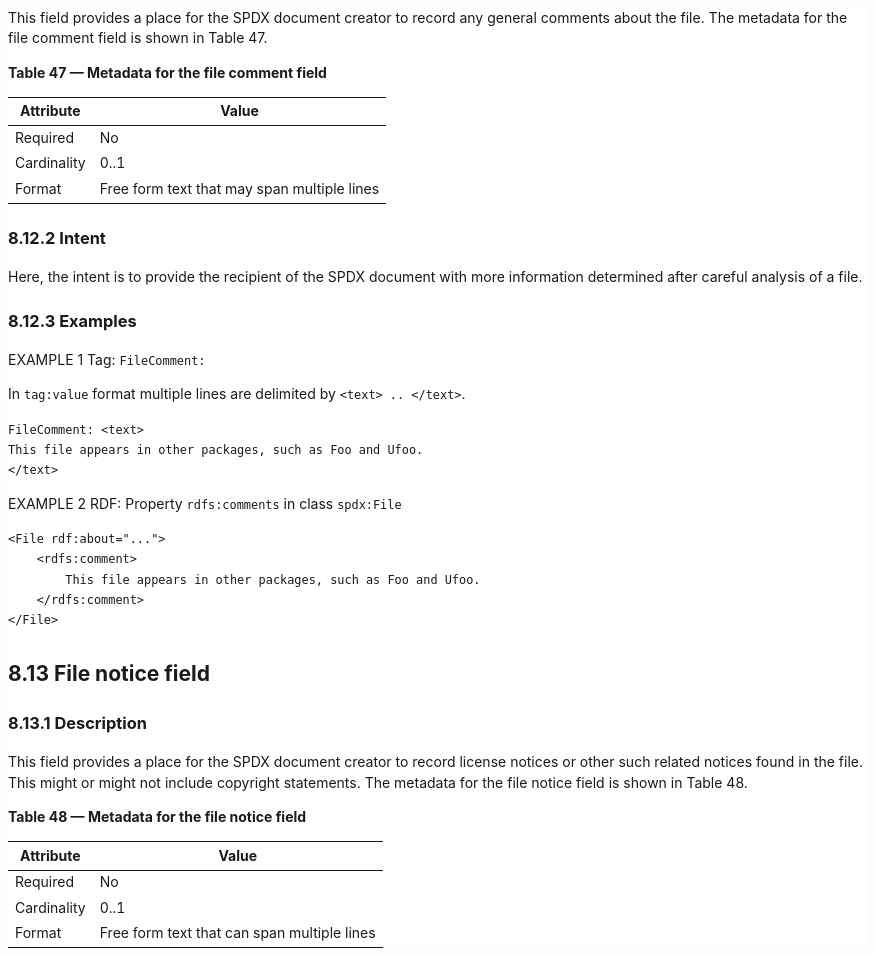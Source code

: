 This field provides a place for the SPDX document creator to record any general comments about the file. The metadata for the file comment field is shown in Table 47.

**Table 47 — Metadata for the file comment field**

| Attribute | Value |
| --------- | ----- |
| Required | No |
| Cardinality | 0..1 |
| Format | Free form text that may span multiple lines |

### 8.12.2 Intent

Here, the intent is to provide the recipient of the SPDX document with more information determined after careful analysis of a file.

### 8.12.3 Examples

EXAMPLE 1 Tag: `FileComment:`

In `tag:value` format multiple lines are delimited by `<text> .. </text>`.

```text
FileComment: <text>
This file appears in other packages, such as Foo and Ufoo.
</text>
```

EXAMPLE 2 RDF: Property `rdfs:comments` in class `spdx:File`

```text
<File rdf:about="...">
    <rdfs:comment>
        This file appears in other packages, such as Foo and Ufoo.
    </rdfs:comment>
</File>
```

## 8.13 File notice field <a name="8.13"></a>

### 8.13.1 Description

This field provides a place for the SPDX document creator to record license notices or other such related notices found in the file. This might or might not include copyright statements. The metadata for the file notice field is shown in Table 48.

**Table 48 — Metadata for the file notice field**

| Attribute | Value |
| --------- | ----- |
| Required | No |
| Cardinality | 0..1 |
| Format | Free form text that can span multiple lines |
